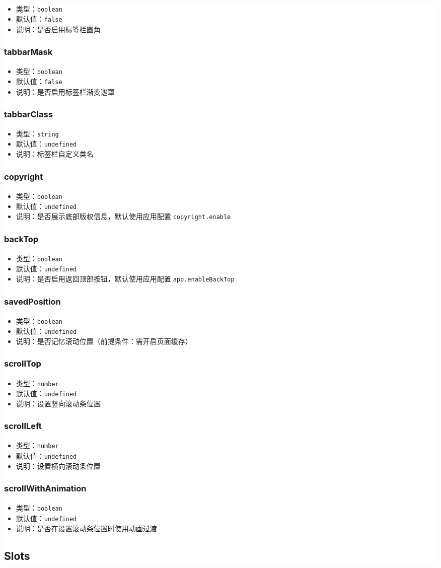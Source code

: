 - 类型：`boolean`
- 默认值：`false`
- 说明：是否启用标签栏圆角

### tabbarMask

- 类型：`boolean`
- 默认值：`false`
- 说明：是否启用标签栏渐变遮罩

### tabbarClass

- 类型：`string`
- 默认值：`undefined`
- 说明：标签栏自定义类名

### copyright

- 类型：`boolean`
- 默认值：`undefined`
- 说明：是否展示底部版权信息，默认使用应用配置 `copyright.enable`

### backTop

- 类型：`boolean`
- 默认值：`undefined`
- 说明：是否启用返回顶部按钮，默认使用应用配置 `app.enableBackTop`

### savedPosition

- 类型：`boolean`
- 默认值：`undefined`
- 说明：是否记忆滚动位置（前提条件：需开启页面缓存）

### scrollTop

- 类型：`number`
- 默认值：`undefined`
- 说明：设置竖向滚动条位置

### scrollLeft

- 类型：`number`
- 默认值：`undefined`
- 说明：设置横向滚动条位置

### scrollWithAnimation

- 类型：`boolean`
- 默认值：`undefined`
- 说明：是否在设置滚动条位置时使用动画过渡

## Slots
